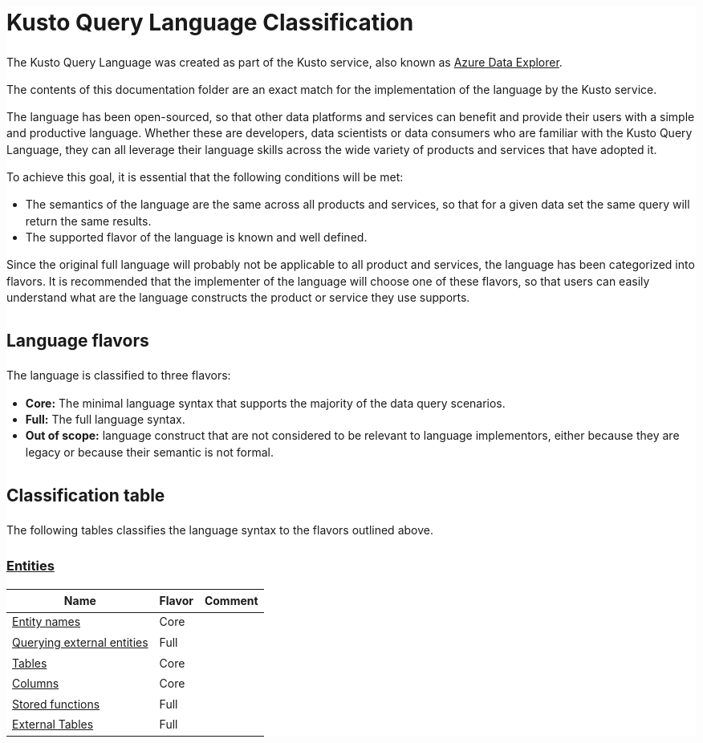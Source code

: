 # Kusto Query Language Classification

The Kusto Query Language was created as part of the Kusto service, also known as [Azure Data Explorer](https://azure.microsoft.com/services/data-explorer/).

The contents of this documentation folder are an exact match for the implementation of the language by the Kusto service.

The language has been open-sourced, so that other data platforms and services can benefit and provide their users with a simple and productive language.
Whether these are developers, data scientists or data consumers who are familiar with the Kusto Query Language, they can all leverage their language
skills across the wide variety of products and services that have adopted it.

To achieve this goal, it is essential that the following conditions will be met:

* The semantics of the language are the same across all products and services, so that for a given data set the same query will return the same results.
* The supported flavor of the language is known and well defined.

Since the original full language will probably not be applicable to all product and services, the language has been categorized into flavors.
It is recommended that the implementer of the language will choose one of these flavors, so that users can easily understand what are the language constructs the product or service they use supports.

## Language flavors

The language is classified to three flavors:

* **Core:** The minimal language syntax that supports the majority of the data query scenarios.
* **Full:** The full language syntax.
* **Out of scope:** language construct that are not considered to be relevant to language implementors, either because they are legacy or because their semantic is not formal.

## Classification table

The following tables classifies the language syntax to the flavors outlined above.

### [Entities](./schema-entities/index.md)

|**Name**|**Flavor**|**Comment**|
|---|---|---|
|  [Entity names](./schema-entities/entity-names.md) | Core |  |
|  [Querying external entities](cross-cluster-or-database-queries.md) | Full |  |
|  [Tables](./schema-entities/tables.md) | Core |  |
|  [Columns](./schema-entities/columns.md) | Core |  |
|  [Stored functions](./schema-entities/stored-functions.md) | Full |  |
|  [External Tables](./schema-entities/externaltables.md) | Full |  |

